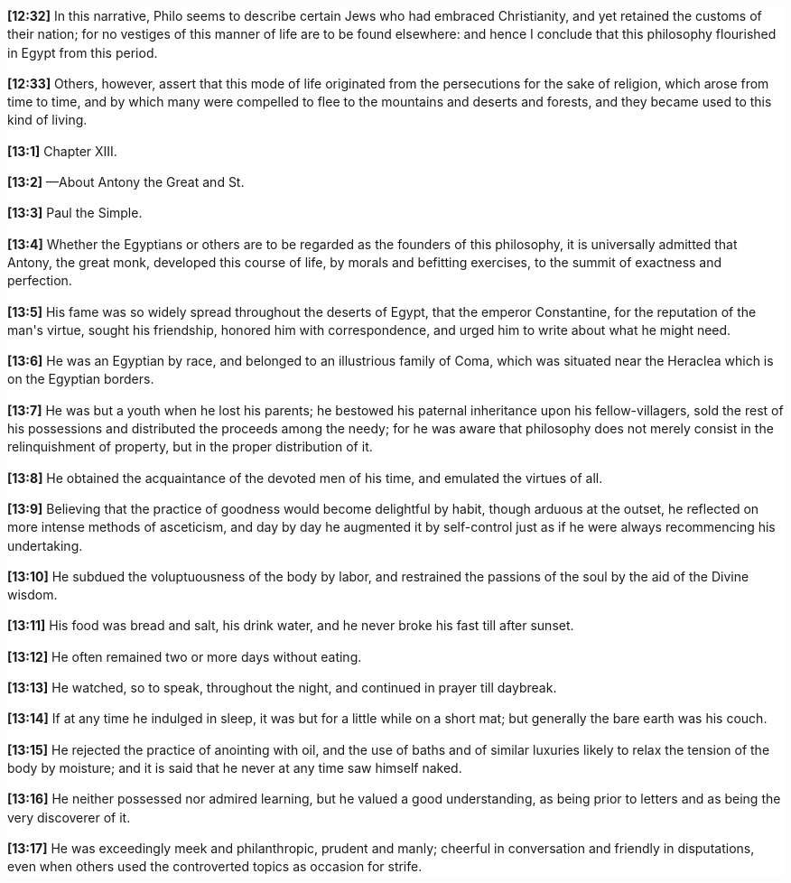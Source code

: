 **[12:32]** In this narrative, Philo seems to describe  certain Jews who had embraced Christianity, and yet retained the customs of their nation; for no vestiges of this manner of life are to be found elsewhere: and hence I conclude that this philosophy flourished in Egypt from this period.

**[12:33]** Others, however, assert that this mode of life originated from the persecutions for the sake of religion, which arose from time to time, and by which many were compelled to flee to the mountains and deserts and forests, and they became used to this kind of living.

**[13:1]** Chapter XIII.

**[13:2]** —About Antony the Great and St.

**[13:3]** Paul the Simple.

**[13:4]** Whether the Egyptians or others are to be regarded as the founders of this philosophy, it is universally admitted that Antony,  the great monk, developed this course of life, by morals and befitting exercises, to the summit of exactness and perfection.

**[13:5]** His fame was so widely spread throughout the deserts of Egypt, that the emperor Constantine, for the reputation of the man's virtue, sought his friendship, honored him with correspondence, and urged him to write about what he might need.

**[13:6]** He was an Egyptian by race, and belonged to an illustrious family of Coma, which was situated near the Heraclea which is on the Egyptian borders.

**[13:7]** He was but a youth when he lost his parents; he bestowed his paternal inheritance upon his fellow-villagers, sold the rest of his possessions and distributed the proceeds among the needy; for he was aware that philosophy does not merely consist in the relinquishment of property, but in the proper distribution of it.

**[13:8]** He obtained the acquaintance of the devoted men of his time, and emulated the virtues of all.

**[13:9]** Believing that the practice of goodness would become delightful by habit, though arduous at the outset, he reflected on more intense methods of asceticism, and day by day he augmented it by self-control just as if he were always recommencing his undertaking.

**[13:10]** He subdued the voluptuousness of the body by labor, and restrained the passions of the soul by the aid of the Divine wisdom.

**[13:11]** His food was bread and salt, his drink water, and he never broke his fast till after sunset.

**[13:12]** He often remained two or more days without eating.

**[13:13]** He watched, so to speak, throughout the night, and continued in prayer till daybreak.

**[13:14]** If at any time he indulged in sleep, it was but for a little while on a short mat; but generally the bare earth was his couch.

**[13:15]** He rejected the practice of anointing with oil, and the use of baths and of similar luxuries likely to relax the tension of the body by moisture; and it is said that he never at any time saw himself naked.

**[13:16]** He neither possessed nor admired learning, but he valued a good understanding, as being prior to letters and as being the very discoverer of it.

**[13:17]** He was exceedingly meek and philanthropic, prudent and manly; cheerful in conversation and friendly in disputations, even when others used the controverted topics as occasion for strife.
